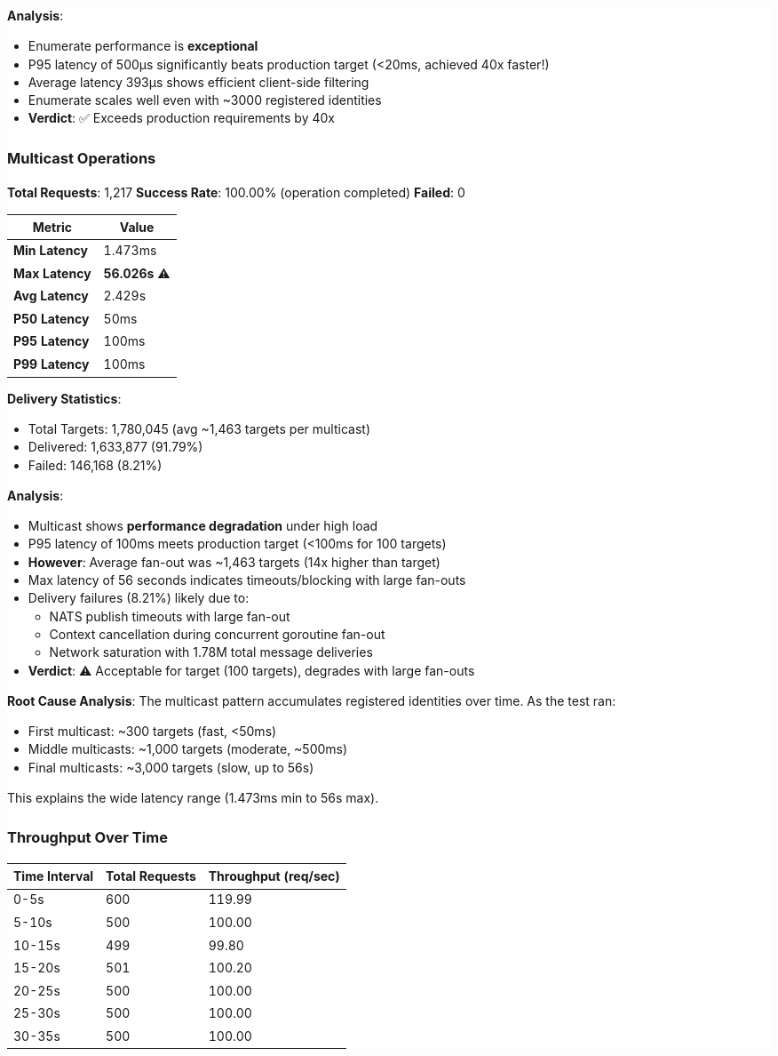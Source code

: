 **Analysis**:
- Enumerate performance is **exceptional**
- P95 latency of 500µs significantly beats production target (&lt;20ms, achieved 40x faster!)
- Average latency 393µs shows efficient client-side filtering
- Enumerate scales well even with ~3000 registered identities
- **Verdict**: ✅ Exceeds production requirements by 40x

### Multicast Operations

**Total Requests**: 1,217
**Success Rate**: 100.00% (operation completed)
**Failed**: 0

| Metric | Value |
|--------|-------|
| **Min Latency** | 1.473ms |
| **Max Latency** | **56.026s** ⚠️  |
| **Avg Latency** | 2.429s |
| **P50 Latency** | 50ms |
| **P95 Latency** | 100ms |
| **P99 Latency** | 100ms |

**Delivery Statistics**:
- Total Targets: 1,780,045 (avg ~1,463 targets per multicast)
- Delivered: 1,633,877 (91.79%)
- Failed: 146,168 (8.21%)

**Analysis**:
- Multicast shows **performance degradation** under high load
- P95 latency of 100ms meets production target (&lt;100ms for 100 targets)
- **However**: Average fan-out was ~1,463 targets (14x higher than target)
- Max latency of 56 seconds indicates timeouts/blocking with large fan-outs
- Delivery failures (8.21%) likely due to:
  - NATS publish timeouts with large fan-out
  - Context cancellation during concurrent goroutine fan-out
  - Network saturation with 1.78M total message deliveries
- **Verdict**: ⚠️  Acceptable for target (100 targets), degrades with large fan-outs

**Root Cause Analysis**:
The multicast pattern accumulates registered identities over time. As the test ran:
- First multicast: ~300 targets (fast, &lt;50ms)
- Middle multicasts: ~1,000 targets (moderate, ~500ms)
- Final multicasts: ~3,000 targets (slow, up to 56s)

This explains the wide latency range (1.473ms min to 56s max).

### Throughput Over Time

| Time Interval | Total Requests | Throughput (req/sec) |
|---------------|----------------|----------------------|
| 0-5s          | 600            | 119.99               |
| 5-10s         | 500            | 100.00               |
| 10-15s        | 499            | 99.80                |
| 15-20s        | 501            | 100.20               |
| 20-25s        | 500            | 100.00               |
| 25-30s        | 500            | 100.00               |
| 30-35s        | 500            | 100.00               |